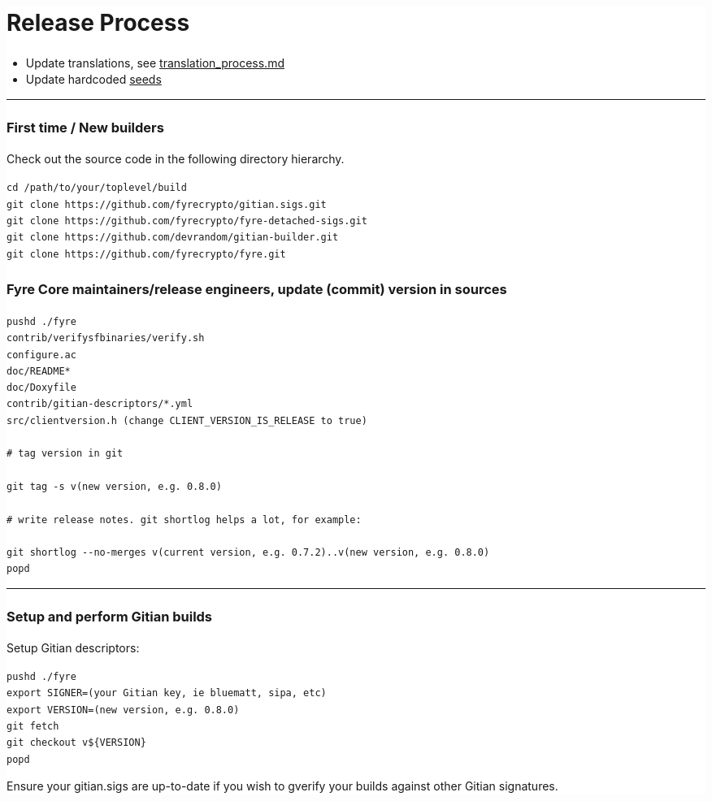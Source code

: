 Release Process
====================

* Update translations, see [translation_process.md](https://github.com/fyrecrypto/fyre/blob/master/doc/translation_process.md#syncing-with-transifex)
* Update hardcoded [seeds](/contrib/seeds)

* * *

### First time / New builders
Check out the source code in the following directory hierarchy.

	cd /path/to/your/toplevel/build
	git clone https://github.com/fyrecrypto/gitian.sigs.git
	git clone https://github.com/fyrecrypto/fyre-detached-sigs.git
	git clone https://github.com/devrandom/gitian-builder.git
	git clone https://github.com/fyrecrypto/fyre.git

### Fyre Core maintainers/release engineers, update (commit) version in sources

	pushd ./fyre
	contrib/verifysfbinaries/verify.sh
	configure.ac
	doc/README*
	doc/Doxyfile
	contrib/gitian-descriptors/*.yml
	src/clientversion.h (change CLIENT_VERSION_IS_RELEASE to true)

	# tag version in git

	git tag -s v(new version, e.g. 0.8.0)

	# write release notes. git shortlog helps a lot, for example:

	git shortlog --no-merges v(current version, e.g. 0.7.2)..v(new version, e.g. 0.8.0)
	popd

* * *

### Setup and perform Gitian builds

 Setup Gitian descriptors:

	pushd ./fyre
	export SIGNER=(your Gitian key, ie bluematt, sipa, etc)
	export VERSION=(new version, e.g. 0.8.0)
	git fetch
	git checkout v${VERSION}
	popd

  Ensure your gitian.sigs are up-to-date if you wish to gverify your builds against other Gitian signatures.
